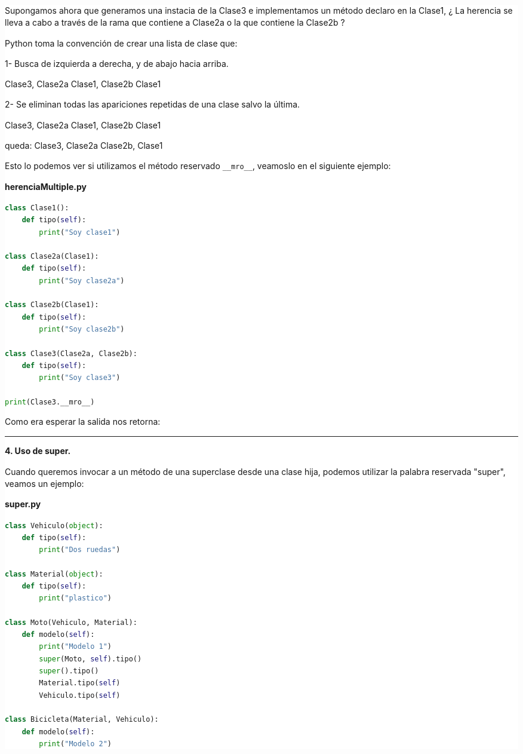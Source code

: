 Supongamos ahora que generamos una instacia de la Clase3 e implementamos un método declaro en la Clase1, ¿ La herencia se lleva a cabo a través de la rama que contiene a Clase2a o la que contiene la Clase2b ?

Python toma la convención de crear una lista de clase que:

1- Busca de izquierda a derecha, y de abajo hacia arriba.

Clase3, Clase2a Clase1, Clase2b Clase1

2- Se eliminan todas las apariciones repetidas de una clase salvo la última.

Clase3, Clase2a Clase1, Clase2b Clase1

queda: Clase3, Clase2a Clase2b, Clase1

Esto lo podemos ver si utilizamos el método reservado `__mro__`, veamoslo en el siguiente ejemplo:

**herenciaMultiple.py**

```python
class Clase1():
    def tipo(self):
        print("Soy clase1")
        
class Clase2a(Clase1):
    def tipo(self):
        print("Soy clase2a")

class Clase2b(Clase1):
    def tipo(self):
        print("Soy clase2b")
        
class Clase3(Clase2a, Clase2b):
    def tipo(self):
        print("Soy clase3")
        
print(Clase3.__mro__)        
```

Como era esperar la salida nos retorna:

------------

**4. Uso de super.**

Cuando queremos invocar a un método de una superclase desde una clase hija, podemos utilizar la palabra reservada "super", veamos un ejemplo:

**super.py**

```python
class Vehiculo(object):
    def tipo(self):
        print("Dos ruedas")

class Material(object):
    def tipo(self):
        print("plastico")
        
class Moto(Vehiculo, Material):
    def modelo(self):
        print("Modelo 1")
        super(Moto, self).tipo()
        super().tipo()
        Material.tipo(self)
        Vehiculo.tipo(self)
        
class Bicicleta(Material, Vehiculo):
    def modelo(self):
        print("Modelo 2")
```